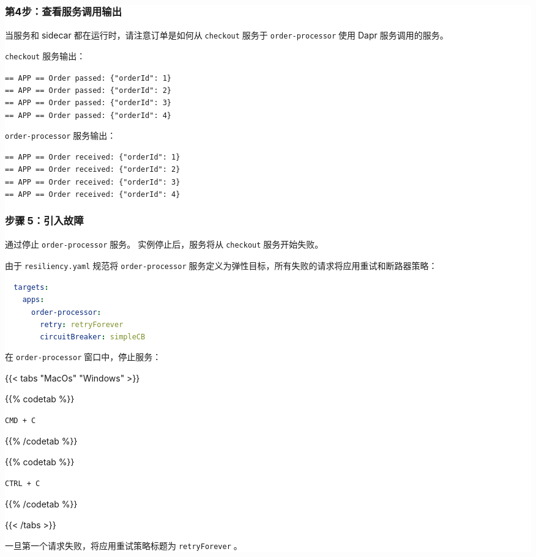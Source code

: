 ### 第4步：查看服务调用输出
当服务和 sidecar 都在运行时，请注意订单是如何从 `checkout` 服务于 `order-processor` 使用 Dapr 服务调用的服务。

`checkout` 服务输出：

```
== APP == Order passed: {"orderId": 1}
== APP == Order passed: {"orderId": 2}
== APP == Order passed: {"orderId": 3}
== APP == Order passed: {"orderId": 4}
```

`order-processor` 服务输出：

```
== APP == Order received: {"orderId": 1}
== APP == Order received: {"orderId": 2}
== APP == Order received: {"orderId": 3}
== APP == Order received: {"orderId": 4}
```

### 步骤 5：引入故障
通过停止 `order-processor` 服务。 实例停止后，服务将从 `checkout` 服务开始失败。

由于 `resiliency.yaml` 规范将 `order-processor` 服务定义为弹性目标，所有失败的请求将应用重试和断路器策略：

```yaml
  targets:
    apps:
      order-processor:
        retry: retryForever
        circuitBreaker: simpleCB
```

在 `order-processor` 窗口中，停止服务：

{{< tabs "MacOs" "Windows" >}}

 

{{% codetab %}}

```script
CMD + C
```

{{% /codetab %}}

 

{{% codetab %}}

```script
CTRL + C
```

{{% /codetab %}}

{{< /tabs >}}


一旦第一个请求失败，将应用重试策略标题为 `retryForever` 。
